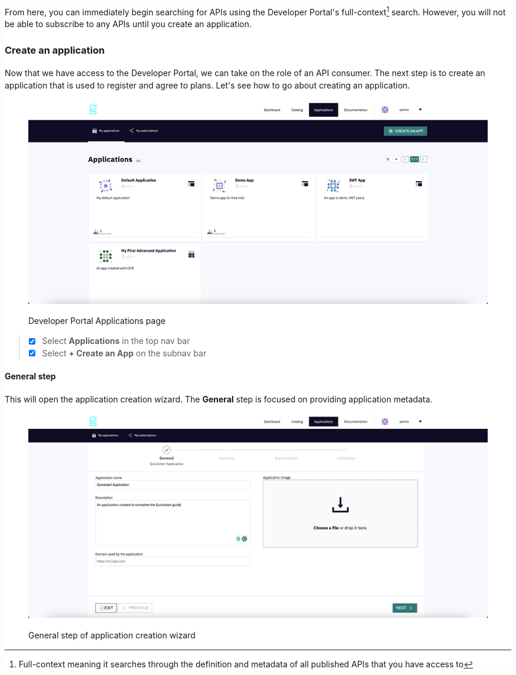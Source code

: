From here, you can immediately begin searching for APIs using the Developer Portal's full-context[^1] search. However, you will not be able to subscribe to any APIs until you create an application.

### Create an application

Now that we have access to the Developer Portal, we can take on the role of an API consumer. The next step is to create an application that is used to register and agree to plans. Let's see how to go about creating an application.

<figure><img src="../../.gitbook/assets/Screenshot 2023-11-21 at 6.06.07 PM.png" alt=""><figcaption><p>Developer Portal Applications page</p></figcaption></figure>

> * [x] Select **Applications** in the top nav bar
> * [x] Select **+ Create an App** on the subnav bar

#### General step

This will open the application creation wizard. The **General** step is focused on providing application metadata.&#x20;

<figure><img src="../../.gitbook/assets/Screenshot 2023-11-21 at 6.18.07 PM.png" alt=""><figcaption><p>General step of application creation wizard</p></figcaption></figure>


[^1]: Full-context meaning it searches through the definition and metadata of all published APIs that you have access to
